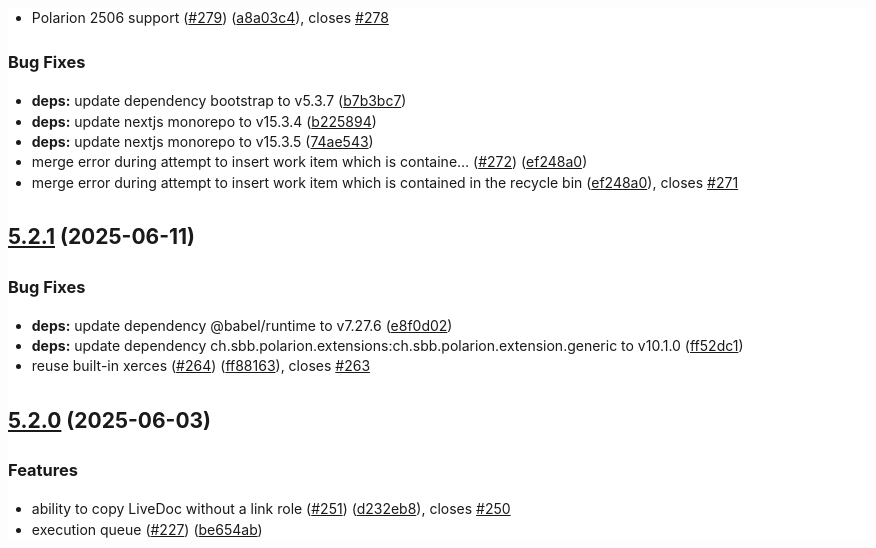 * Polarion 2506 support ([#279](https://github.com/SchweizerischeBundesbahnen/ch.sbb.polarion.extension.diff-tool/issues/279)) ([a8a03c4](https://github.com/SchweizerischeBundesbahnen/ch.sbb.polarion.extension.diff-tool/commit/a8a03c44e27a0acf146f10dbf4debedb5f37961d)), closes [#278](https://github.com/SchweizerischeBundesbahnen/ch.sbb.polarion.extension.diff-tool/issues/278)


### Bug Fixes

* **deps:** update dependency bootstrap to v5.3.7 ([b7b3bc7](https://github.com/SchweizerischeBundesbahnen/ch.sbb.polarion.extension.diff-tool/commit/b7b3bc7cfdfb89d62bb8179e383d9d7d16399a81))
* **deps:** update nextjs monorepo to v15.3.4 ([b225894](https://github.com/SchweizerischeBundesbahnen/ch.sbb.polarion.extension.diff-tool/commit/b225894978d6037e220bb87e562b86220b13b8d0))
* **deps:** update nextjs monorepo to v15.3.5 ([74ae543](https://github.com/SchweizerischeBundesbahnen/ch.sbb.polarion.extension.diff-tool/commit/74ae543304585e34220609b0b53564df75d42697))
* merge error during attempt to insert work item which is containe… ([#272](https://github.com/SchweizerischeBundesbahnen/ch.sbb.polarion.extension.diff-tool/issues/272)) ([ef248a0](https://github.com/SchweizerischeBundesbahnen/ch.sbb.polarion.extension.diff-tool/commit/ef248a064aaa24d6a08d866c31aa1cd99e4a05e0))
* merge error during attempt to insert work item which is contained in the recycle bin ([ef248a0](https://github.com/SchweizerischeBundesbahnen/ch.sbb.polarion.extension.diff-tool/commit/ef248a064aaa24d6a08d866c31aa1cd99e4a05e0)), closes [#271](https://github.com/SchweizerischeBundesbahnen/ch.sbb.polarion.extension.diff-tool/issues/271)

## [5.2.1](https://github.com/SchweizerischeBundesbahnen/ch.sbb.polarion.extension.diff-tool/compare/v5.2.0...v5.2.1) (2025-06-11)


### Bug Fixes

* **deps:** update dependency @babel/runtime to v7.27.6 ([e8f0d02](https://github.com/SchweizerischeBundesbahnen/ch.sbb.polarion.extension.diff-tool/commit/e8f0d0276008bd57816c9021448f80de7d945dde))
* **deps:** update dependency ch.sbb.polarion.extensions:ch.sbb.polarion.extension.generic to v10.1.0 ([ff52dc1](https://github.com/SchweizerischeBundesbahnen/ch.sbb.polarion.extension.diff-tool/commit/ff52dc1180d508bd298ec37145c454021994a096))
* reuse built-in xerces ([#264](https://github.com/SchweizerischeBundesbahnen/ch.sbb.polarion.extension.diff-tool/issues/264)) ([ff88163](https://github.com/SchweizerischeBundesbahnen/ch.sbb.polarion.extension.diff-tool/commit/ff881636b96125f6f3460d9327d174a61b9ed348)), closes [#263](https://github.com/SchweizerischeBundesbahnen/ch.sbb.polarion.extension.diff-tool/issues/263)

## [5.2.0](https://github.com/SchweizerischeBundesbahnen/ch.sbb.polarion.extension.diff-tool/compare/v5.1.2...v5.2.0) (2025-06-03)


### Features

* ability to copy LiveDoc without a link role ([#251](https://github.com/SchweizerischeBundesbahnen/ch.sbb.polarion.extension.diff-tool/issues/251)) ([d232eb8](https://github.com/SchweizerischeBundesbahnen/ch.sbb.polarion.extension.diff-tool/commit/d232eb8394f8c63bccde34ddf2a425631c5346c1)), closes [#250](https://github.com/SchweizerischeBundesbahnen/ch.sbb.polarion.extension.diff-tool/issues/250)
* execution queue ([#227](https://github.com/SchweizerischeBundesbahnen/ch.sbb.polarion.extension.diff-tool/issues/227)) ([be654ab](https://github.com/SchweizerischeBundesbahnen/ch.sbb.polarion.extension.diff-tool/commit/be654ab6da7043ff798b28e1ee4a9697650565b7))

